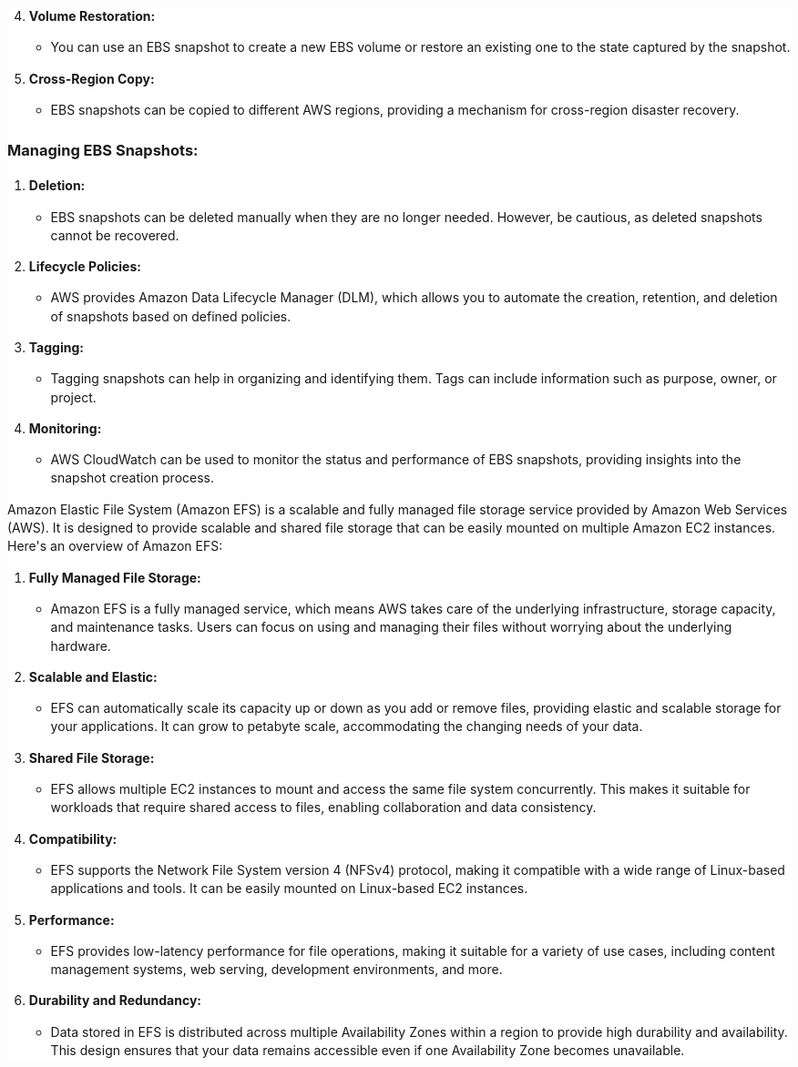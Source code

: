 4. **Volume Restoration:**
   - You can use an EBS snapshot to create a new EBS volume or restore an existing one to the state captured by the snapshot.

5. **Cross-Region Copy:**
   - EBS snapshots can be copied to different AWS regions, providing a mechanism for cross-region disaster recovery.

### Managing EBS Snapshots:

1. **Deletion:**
   - EBS snapshots can be deleted manually when they are no longer needed. However, be cautious, as deleted snapshots cannot be recovered.

2. **Lifecycle Policies:**
   - AWS provides Amazon Data Lifecycle Manager (DLM), which allows you to automate the creation, retention, and deletion of snapshots based on defined policies.

3. **Tagging:**
   - Tagging snapshots can help in organizing and identifying them. Tags can include information such as purpose, owner, or project.

4. **Monitoring:**
   - AWS CloudWatch can be used to monitor the status and performance of EBS snapshots, providing insights into the snapshot creation process.

Amazon Elastic File System (Amazon EFS) is a scalable and fully managed file storage service provided by Amazon Web Services (AWS). It is designed to provide scalable and shared file storage that can be easily mounted on multiple Amazon EC2 instances. Here's an overview of Amazon EFS:

1. **Fully Managed File Storage:**
   - Amazon EFS is a fully managed service, which means AWS takes care of the underlying infrastructure, storage capacity, and maintenance tasks. Users can focus on using and managing their files without worrying about the underlying hardware.

2. **Scalable and Elastic:**
   - EFS can automatically scale its capacity up or down as you add or remove files, providing elastic and scalable storage for your applications. It can grow to petabyte scale, accommodating the changing needs of your data.

3. **Shared File Storage:**
   - EFS allows multiple EC2 instances to mount and access the same file system concurrently. This makes it suitable for workloads that require shared access to files, enabling collaboration and data consistency.

4. **Compatibility:**
   - EFS supports the Network File System version 4 (NFSv4) protocol, making it compatible with a wide range of Linux-based applications and tools. It can be easily mounted on Linux-based EC2 instances.

5. **Performance:**
   - EFS provides low-latency performance for file operations, making it suitable for a variety of use cases, including content management systems, web serving, development environments, and more.

6. **Durability and Redundancy:**
   - Data stored in EFS is distributed across multiple Availability Zones within a region to provide high durability and availability. This design ensures that your data remains accessible even if one Availability Zone becomes unavailable.
